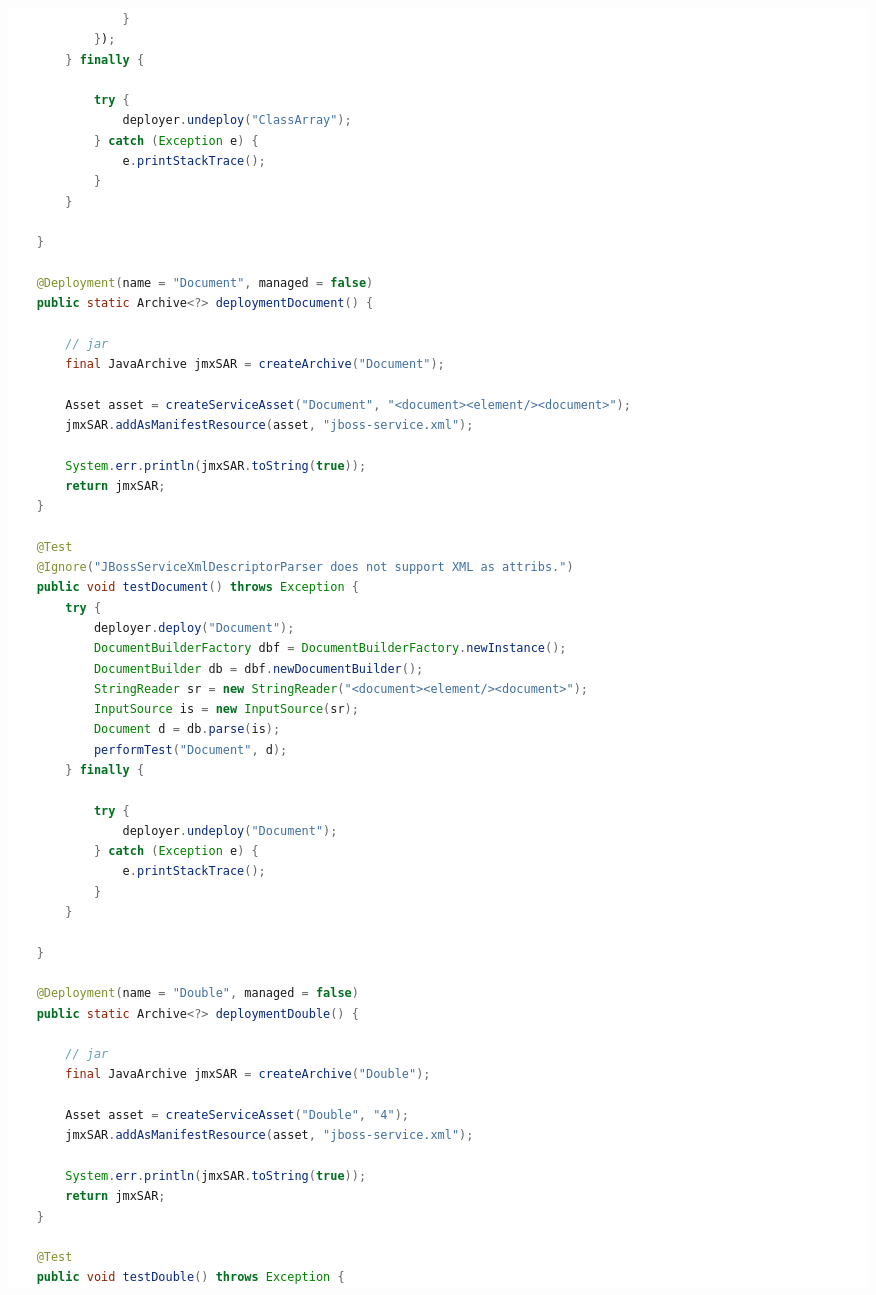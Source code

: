 ```java
                }
            });
        } finally {

            try {
                deployer.undeploy("ClassArray");
            } catch (Exception e) {
                e.printStackTrace();
            }
        }

    }

    @Deployment(name = "Document", managed = false)
    public static Archive<?> deploymentDocument() {

        // jar
        final JavaArchive jmxSAR = createArchive("Document");

        Asset asset = createServiceAsset("Document", "<document><element/><document>");
        jmxSAR.addAsManifestResource(asset, "jboss-service.xml");

        System.err.println(jmxSAR.toString(true));
        return jmxSAR;
    }

    @Test
    @Ignore("JBossServiceXmlDescriptorParser does not support XML as attribs.")
    public void testDocument() throws Exception {
        try {
            deployer.deploy("Document");
            DocumentBuilderFactory dbf = DocumentBuilderFactory.newInstance();
            DocumentBuilder db = dbf.newDocumentBuilder();
            StringReader sr = new StringReader("<document><element/><document>");
            InputSource is = new InputSource(sr);
            Document d = db.parse(is);
            performTest("Document", d);
        } finally {

            try {
                deployer.undeploy("Document");
            } catch (Exception e) {
                e.printStackTrace();
            }
        }

    }

    @Deployment(name = "Double", managed = false)
    public static Archive<?> deploymentDouble() {

        // jar
        final JavaArchive jmxSAR = createArchive("Double");

        Asset asset = createServiceAsset("Double", "4");
        jmxSAR.addAsManifestResource(asset, "jboss-service.xml");

        System.err.println(jmxSAR.toString(true));
        return jmxSAR;
    }

    @Test
    public void testDouble() throws Exception {
```